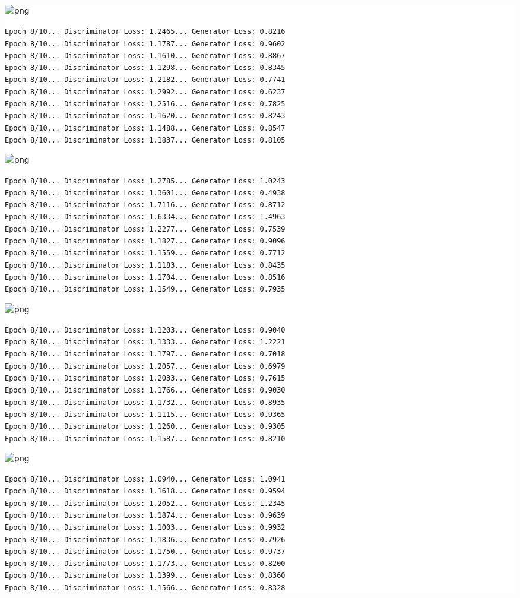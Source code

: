 

![png](dlnd_face_generation/output_23_65.png)


    Epoch 8/10... Discriminator Loss: 1.2465... Generator Loss: 0.8216
    Epoch 8/10... Discriminator Loss: 1.1787... Generator Loss: 0.9602
    Epoch 8/10... Discriminator Loss: 1.1610... Generator Loss: 0.8867
    Epoch 8/10... Discriminator Loss: 1.1298... Generator Loss: 0.8345
    Epoch 8/10... Discriminator Loss: 1.2182... Generator Loss: 0.7741
    Epoch 8/10... Discriminator Loss: 1.2992... Generator Loss: 0.6237
    Epoch 8/10... Discriminator Loss: 1.2516... Generator Loss: 0.7825
    Epoch 8/10... Discriminator Loss: 1.1620... Generator Loss: 0.8243
    Epoch 8/10... Discriminator Loss: 1.1488... Generator Loss: 0.8547
    Epoch 8/10... Discriminator Loss: 1.1837... Generator Loss: 0.8105



![png](dlnd_face_generation/output_23_67.png)


    Epoch 8/10... Discriminator Loss: 1.2785... Generator Loss: 1.0243
    Epoch 8/10... Discriminator Loss: 1.3601... Generator Loss: 0.4938
    Epoch 8/10... Discriminator Loss: 1.7116... Generator Loss: 0.8712
    Epoch 8/10... Discriminator Loss: 1.6334... Generator Loss: 1.4963
    Epoch 8/10... Discriminator Loss: 1.2277... Generator Loss: 0.7539
    Epoch 8/10... Discriminator Loss: 1.1827... Generator Loss: 0.9096
    Epoch 8/10... Discriminator Loss: 1.1559... Generator Loss: 0.7712
    Epoch 8/10... Discriminator Loss: 1.1183... Generator Loss: 0.8435
    Epoch 8/10... Discriminator Loss: 1.1704... Generator Loss: 0.8516
    Epoch 8/10... Discriminator Loss: 1.1549... Generator Loss: 0.7935



![png](dlnd_face_generation/output_23_69.png)


    Epoch 8/10... Discriminator Loss: 1.1203... Generator Loss: 0.9040
    Epoch 8/10... Discriminator Loss: 1.1333... Generator Loss: 1.2221
    Epoch 8/10... Discriminator Loss: 1.1797... Generator Loss: 0.7018
    Epoch 8/10... Discriminator Loss: 1.2057... Generator Loss: 0.6979
    Epoch 8/10... Discriminator Loss: 1.2033... Generator Loss: 0.7615
    Epoch 8/10... Discriminator Loss: 1.1766... Generator Loss: 0.9030
    Epoch 8/10... Discriminator Loss: 1.1732... Generator Loss: 0.8935
    Epoch 8/10... Discriminator Loss: 1.1115... Generator Loss: 0.9365
    Epoch 8/10... Discriminator Loss: 1.1260... Generator Loss: 0.9305
    Epoch 8/10... Discriminator Loss: 1.1587... Generator Loss: 0.8210



![png](dlnd_face_generation/output_23_71.png)


    Epoch 8/10... Discriminator Loss: 1.0940... Generator Loss: 1.0941
    Epoch 8/10... Discriminator Loss: 1.1618... Generator Loss: 0.9594
    Epoch 8/10... Discriminator Loss: 1.2052... Generator Loss: 1.2345
    Epoch 8/10... Discriminator Loss: 1.1874... Generator Loss: 0.9639
    Epoch 8/10... Discriminator Loss: 1.1003... Generator Loss: 0.9932
    Epoch 8/10... Discriminator Loss: 1.1836... Generator Loss: 0.7926
    Epoch 8/10... Discriminator Loss: 1.1750... Generator Loss: 0.9737
    Epoch 8/10... Discriminator Loss: 1.1773... Generator Loss: 0.8200
    Epoch 8/10... Discriminator Loss: 1.1399... Generator Loss: 0.8360
    Epoch 8/10... Discriminator Loss: 1.1566... Generator Loss: 0.8328
